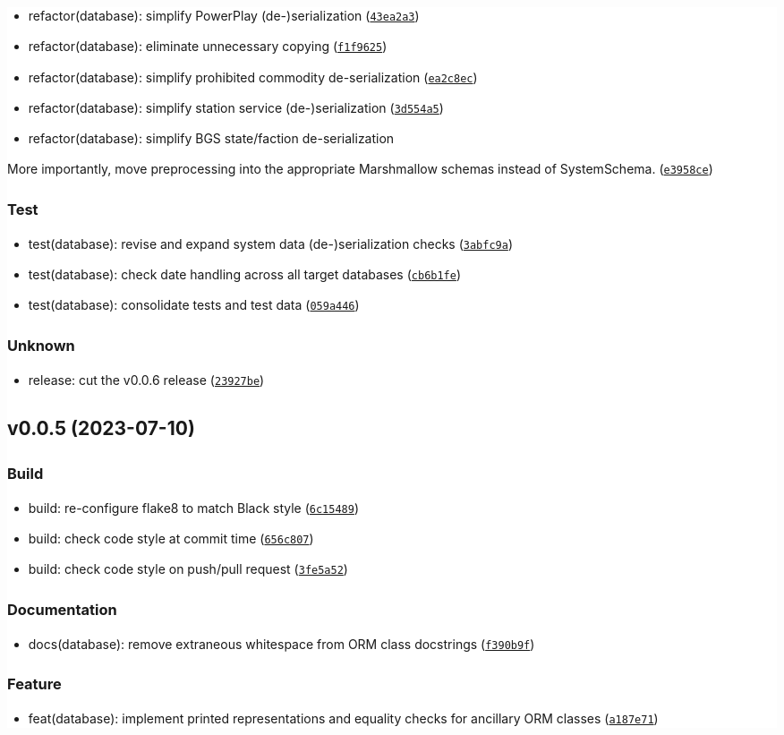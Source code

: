 * refactor(database): simplify PowerPlay (de-)serialization ([`43ea2a3`](https://github.com/irtnog/lethbridge/commit/43ea2a3348ade7192951846b2430c5d44c0ad63a))

* refactor(database): eliminate unnecessary copying ([`f1f9625`](https://github.com/irtnog/lethbridge/commit/f1f9625607ca8480658b26609ad79bf13b277bfa))

* refactor(database): simplify prohibited commodity de-serialization ([`ea2c8ec`](https://github.com/irtnog/lethbridge/commit/ea2c8ec69b4b24662e821ba99e8d5af25f6324a8))

* refactor(database): simplify station service (de-)serialization ([`3d554a5`](https://github.com/irtnog/lethbridge/commit/3d554a5e3eee7b8393de85002cf6407ca18de04e))

* refactor(database): simplify BGS state/faction de-serialization

More importantly, move preprocessing into the appropriate Marshmallow
schemas instead of SystemSchema. ([`e3958ce`](https://github.com/irtnog/lethbridge/commit/e3958cebb95205c47f882b4c26855cb049813a1a))

### Test

* test(database): revise and expand system data (de-)serialization checks ([`3abfc9a`](https://github.com/irtnog/lethbridge/commit/3abfc9a8638cbd7e54813674028038a1f26096e0))

* test(database): check date handling across all target databases ([`cb6b1fe`](https://github.com/irtnog/lethbridge/commit/cb6b1fe594346538e49cad1991de681f0fa8bdc1))

* test(database): consolidate tests and test data ([`059a446`](https://github.com/irtnog/lethbridge/commit/059a44663e72120bb7545df20146a1b809dd1ce9))

### Unknown

* release: cut the v0.0.6 release ([`23927be`](https://github.com/irtnog/lethbridge/commit/23927be6a395e26e78d2f0d2915e46c7db7b9bd3))


## v0.0.5 (2023-07-10)

### Build

* build: re-configure flake8 to match Black style ([`6c15489`](https://github.com/irtnog/lethbridge/commit/6c15489d5fd4ca3a1facdd68525d4b78baa4a40d))

* build: check code style at commit time ([`656c807`](https://github.com/irtnog/lethbridge/commit/656c8070ad935b98ddd38617c66afe91cb3e38c6))

* build: check code style on push/pull request ([`3fe5a52`](https://github.com/irtnog/lethbridge/commit/3fe5a5229595d608ce3a027fa988eef23e21d6c6))

### Documentation

* docs(database): remove extraneous whitespace from ORM class docstrings ([`f390b9f`](https://github.com/irtnog/lethbridge/commit/f390b9f065130a11c39b90d44377987eefd481e5))

### Feature

* feat(database): implement printed representations and equality checks for ancillary ORM classes ([`a187e71`](https://github.com/irtnog/lethbridge/commit/a187e719ac597357b0b527a44ded0410c41972b4))
